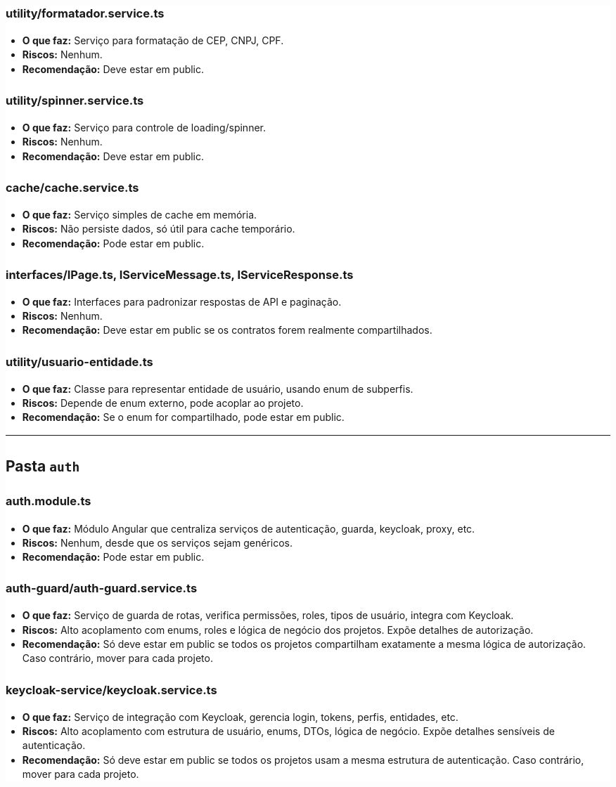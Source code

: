 ### utility/formatador.service.ts
- **O que faz:** Serviço para formatação de CEP, CNPJ, CPF.
- **Riscos:** Nenhum.
- **Recomendação:** Deve estar em public.

### utility/spinner.service.ts
- **O que faz:** Serviço para controle de loading/spinner.
- **Riscos:** Nenhum.
- **Recomendação:** Deve estar em public.

### cache/cache.service.ts
- **O que faz:** Serviço simples de cache em memória.
- **Riscos:** Não persiste dados, só útil para cache temporário.
- **Recomendação:** Pode estar em public.

### interfaces/IPage.ts, IServiceMessage.ts, IServiceResponse.ts
- **O que faz:** Interfaces para padronizar respostas de API e paginação.
- **Riscos:** Nenhum.
- **Recomendação:** Deve estar em public se os contratos forem realmente compartilhados.

### utility/usuario-entidade.ts
- **O que faz:** Classe para representar entidade de usuário, usando enum de subperfis.
- **Riscos:** Depende de enum externo, pode acoplar ao projeto.
- **Recomendação:** Se o enum for compartilhado, pode estar em public.

---

## Pasta `auth`

### auth.module.ts
- **O que faz:** Módulo Angular que centraliza serviços de autenticação, guarda, keycloak, proxy, etc.
- **Riscos:** Nenhum, desde que os serviços sejam genéricos.
- **Recomendação:** Pode estar em public.

### auth-guard/auth-guard.service.ts
- **O que faz:** Serviço de guarda de rotas, verifica permissões, roles, tipos de usuário, integra com Keycloak.
- **Riscos:** Alto acoplamento com enums, roles e lógica de negócio dos projetos. Expõe detalhes de autorização.
- **Recomendação:** Só deve estar em public se todos os projetos compartilham exatamente a mesma lógica de autorização. Caso contrário, mover para cada projeto.

### keycloak-service/keycloak.service.ts
- **O que faz:** Serviço de integração com Keycloak, gerencia login, tokens, perfis, entidades, etc.
- **Riscos:** Alto acoplamento com estrutura de usuário, enums, DTOs, lógica de negócio. Expõe detalhes sensíveis de autenticação.
- **Recomendação:** Só deve estar em public se todos os projetos usam a mesma estrutura de autenticação. Caso contrário, mover para cada projeto.
